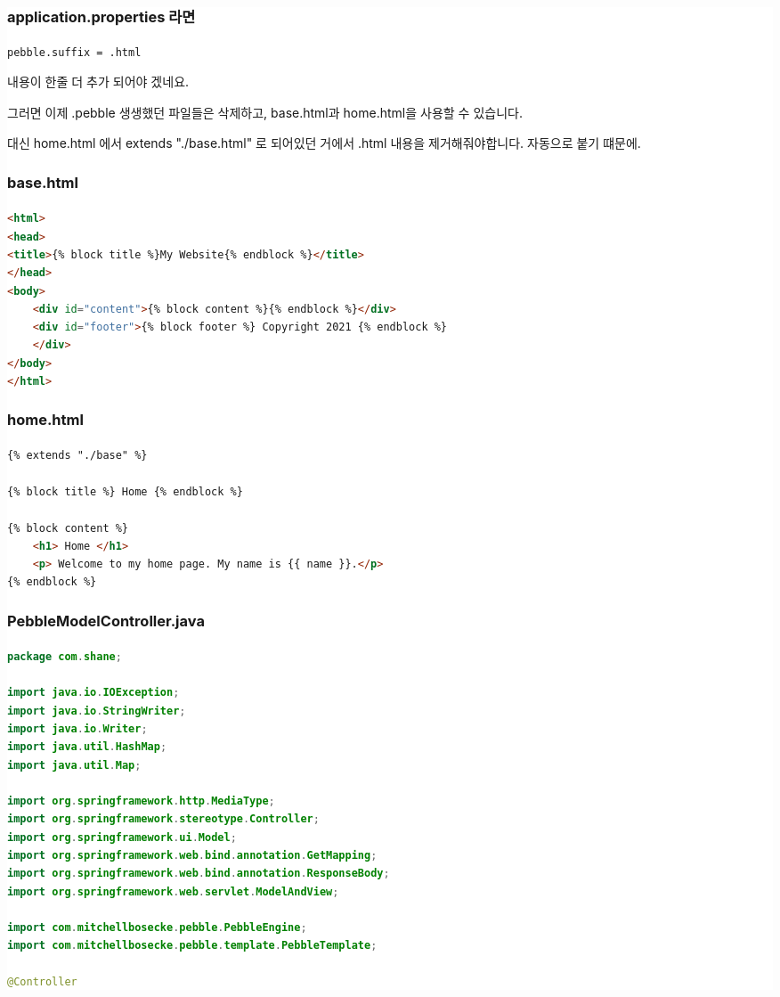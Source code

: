 ### application.properties 라면

```properties
pebble.suffix = .html
```

내용이 한줄 더 추가 되어야 겠네요.



그러면 이제 .pebble 생생했던 파일들은 삭제하고, base.html과 home.html을 사용할 수 있습니다.



대신 home.html 에서 extends "./base.html" 로 되어있던 거에서 .html 내용을 제거해줘야합니다. 자동으로 붙기 떄문에.

### base.html

```html
<html>
<head>
<title>{% block title %}My Website{% endblock %}</title>
</head>
<body>
	<div id="content">{% block content %}{% endblock %}</div>
	<div id="footer">{% block footer %} Copyright 2021 {% endblock %}
	</div>
</body>
</html>
```



### home.html

```html
{% extends "./base" %}

{% block title %} Home {% endblock %}

{% block content %}
    <h1> Home </h1>
    <p> Welcome to my home page. My name is {{ name }}.</p>
{% endblock %}
```



### PebbleModelController.java

```java
package com.shane;

import java.io.IOException;
import java.io.StringWriter;
import java.io.Writer;
import java.util.HashMap;
import java.util.Map;

import org.springframework.http.MediaType;
import org.springframework.stereotype.Controller;
import org.springframework.ui.Model;
import org.springframework.web.bind.annotation.GetMapping;
import org.springframework.web.bind.annotation.ResponseBody;
import org.springframework.web.servlet.ModelAndView;

import com.mitchellbosecke.pebble.PebbleEngine;
import com.mitchellbosecke.pebble.template.PebbleTemplate;

@Controller
```